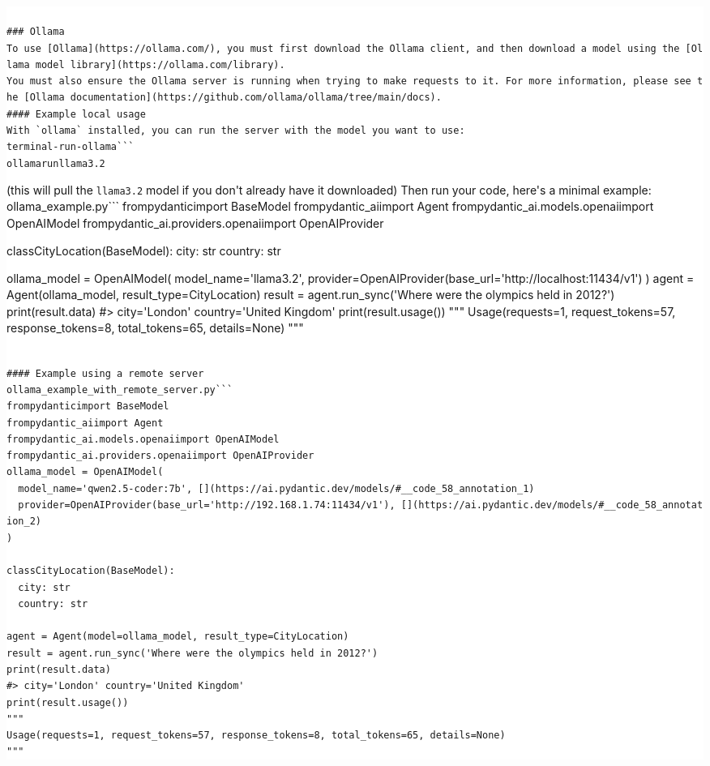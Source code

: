 ```

### Ollama
To use [Ollama](https://ollama.com/), you must first download the Ollama client, and then download a model using the [Ollama model library](https://ollama.com/library).
You must also ensure the Ollama server is running when trying to make requests to it. For more information, please see the [Ollama documentation](https://github.com/ollama/ollama/tree/main/docs).
#### Example local usage
With `ollama` installed, you can run the server with the model you want to use:
terminal-run-ollama```
ollamarunllama3.2

```

(this will pull the `llama3.2` model if you don't already have it downloaded)
Then run your code, here's a minimal example:
ollama_example.py```
frompydanticimport BaseModel
frompydantic_aiimport Agent
frompydantic_ai.models.openaiimport OpenAIModel
frompydantic_ai.providers.openaiimport OpenAIProvider

classCityLocation(BaseModel):
  city: str
  country: str

ollama_model = OpenAIModel(
  model_name='llama3.2', provider=OpenAIProvider(base_url='http://localhost:11434/v1')
)
agent = Agent(ollama_model, result_type=CityLocation)
result = agent.run_sync('Where were the olympics held in 2012?')
print(result.data)
#> city='London' country='United Kingdom'
print(result.usage())
"""
Usage(requests=1, request_tokens=57, response_tokens=8, total_tokens=65, details=None)
"""

```

#### Example using a remote server
ollama_example_with_remote_server.py```
frompydanticimport BaseModel
frompydantic_aiimport Agent
frompydantic_ai.models.openaiimport OpenAIModel
frompydantic_ai.providers.openaiimport OpenAIProvider
ollama_model = OpenAIModel(
  model_name='qwen2.5-coder:7b', [](https://ai.pydantic.dev/models/#__code_58_annotation_1)
  provider=OpenAIProvider(base_url='http://192.168.1.74:11434/v1'), [](https://ai.pydantic.dev/models/#__code_58_annotation_2)
)

classCityLocation(BaseModel):
  city: str
  country: str

agent = Agent(model=ollama_model, result_type=CityLocation)
result = agent.run_sync('Where were the olympics held in 2012?')
print(result.data)
#> city='London' country='United Kingdom'
print(result.usage())
"""
Usage(requests=1, request_tokens=57, response_tokens=8, total_tokens=65, details=None)
"""

```
